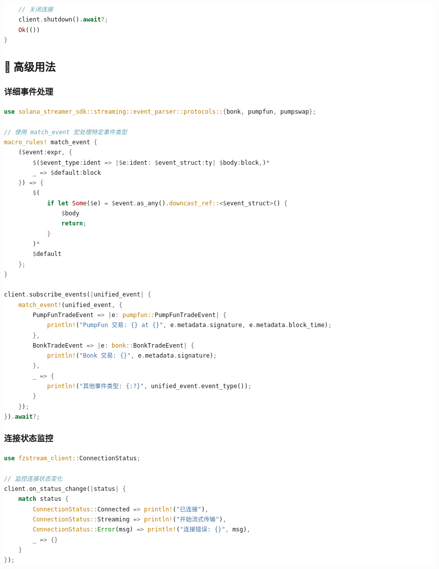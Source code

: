 ```rust
    // 关闭连接
    client.shutdown().await?;
    Ok(())
}
```

## 📖 高级用法

### 详细事件处理

```rust
use solana_streamer_sdk::streaming::event_parser::protocols::{bonk, pumpfun, pumpswap};

// 使用 match_event 宏处理特定事件类型
macro_rules! match_event {
    ($event:expr, {
        $($event_type:ident => |$e:ident: $event_struct:ty| $body:block,)*
        _ => $default:block
    }) => {
        $(
            if let Some($e) = $event.as_any().downcast_ref::<$event_struct>() {
                $body
                return;
            }
        )*
        $default
    };
}

client.subscribe_events(|unified_event| {
    match_event!(unified_event, {
        PumpFunTradeEvent => |e: pumpfun::PumpFunTradeEvent| {
            println!("PumpFun 交易: {} at {}", e.metadata.signature, e.metadata.block_time);
        },
        BonkTradeEvent => |e: bonk::BonkTradeEvent| {
            println!("Bonk 交易: {}", e.metadata.signature);
        },
        _ => {
            println!("其他事件类型: {:?}", unified_event.event_type());
        }
    });
}).await?;
```

### 连接状态监控

```rust
use fzstream_client::ConnectionStatus;

// 监控连接状态变化
client.on_status_change(|status| {
    match status {
        ConnectionStatus::Connected => println!("已连接"),
        ConnectionStatus::Streaming => println!("开始流式传输"),
        ConnectionStatus::Error(msg) => println!("连接错误: {}", msg),
        _ => {}
    }
});
```
